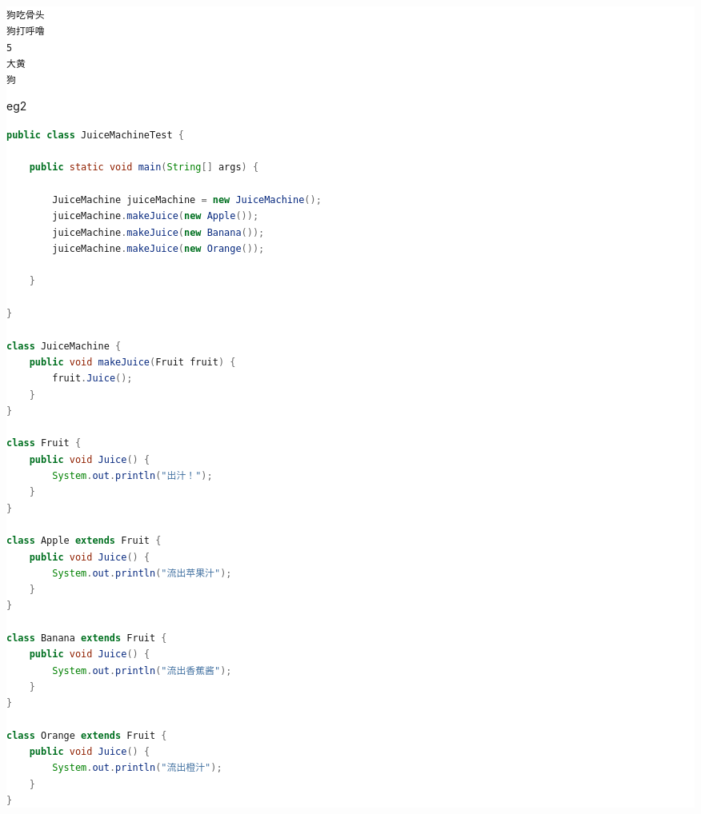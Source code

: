 ```
狗吃骨头
狗打呼噜
5
大黄
狗
```

eg2

```java
public class JuiceMachineTest {

    public static void main(String[] args) {

        JuiceMachine juiceMachine = new JuiceMachine();
        juiceMachine.makeJuice(new Apple());
        juiceMachine.makeJuice(new Banana());
        juiceMachine.makeJuice(new Orange());

    }

}

class JuiceMachine {
    public void makeJuice(Fruit fruit) {
        fruit.Juice();
    }
}

class Fruit {
    public void Juice() {
        System.out.println("出汁！");
    }
}

class Apple extends Fruit {
    public void Juice() {
        System.out.println("流出苹果汁");
    }
}

class Banana extends Fruit {
    public void Juice() {
        System.out.println("流出香蕉酱");
    }
}

class Orange extends Fruit {
    public void Juice() {
        System.out.println("流出橙汁");
    }
}
```
